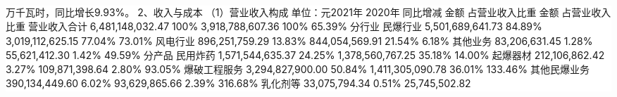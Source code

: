万千瓦时，同比增长9.93%。
2、收入与成本
（1）营业收入构成
单位：元2021年
2020年
同比增减
金额
占营业收入比重
金额
占营业收入比重
营业收入合计
6,481,148,032.47
100%
3,918,788,607.36
100%
65.39%
分行业
民爆行业
5,501,689,641.73
84.89%
3,019,112,625.15
77.04%
73.01%
风电行业
896,251,759.29
13.83%
844,054,569.91
21.54%
6.18%
其他业务
83,206,631.45
1.28%
55,621,412.30
1.42%
49.59%
分产品
民用炸药
1,571,544,635.37
24.25%
1,378,560,767.25
35.18%
14.00%
起爆器材
212,106,862.42
3.27%
109,871,398.64
2.80%
93.05%
爆破工程服务
3,294,827,900.00
50.84%
1,411,305,090.78
36.01%
133.46%
其他民爆业务
390,134,449.60
6.02%
93,629,865.66
2.39%
316.68%
乳化剂等
33,075,794.34
0.51%
25,745,502.82